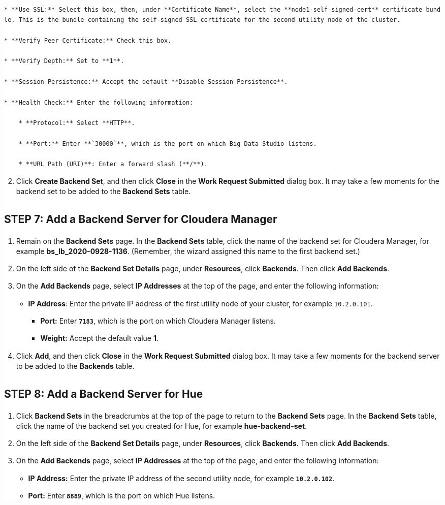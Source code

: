     * **Use SSL:** Select this box, then, under **Certificate Name**, select the **node1-self-signed-cert** certificate bundle. This is the bundle containing the self-signed SSL certificate for the second utility node of the cluster.

    * **Verify Peer Certificate:** Check this box.

    * **Verify Depth:** Set to **1**.

    * **Session Persistence:** Accept the default **Disable Session Persistence**.

    * **Health Check:** Enter the following information:

        * **Protocol:** Select **HTTP**.

        * **Port:** Enter **`30000`**, which is the port on which Big Data Studio listens.

        * **URL Path (URI)**: Enter a forward slash (**/**).

2. Click **Create Backend Set**, and then click **Close** in the **Work Request Submitted** dialog box. It may take a few moments for the backend set to be added to the **Backend Sets** table.

## **STEP 7:** Add a Backend Server for Cloudera Manager

1. Remain on the **Backend Sets** page. In the **Backend Sets** table, click the name of the backend set for Cloudera Manager, for example **bs\_lb\_2020-0928-1136**. (Remember, the wizard assigned this name to the first backend set.)

2. On the left side of the **Backend Set Details** page, under **Resources**, click **Backends**. Then click **Add Backends**.

3. On the **Add Backends** page, select **IP Addresses** at the top of the page, and enter the following information:

    * **IP Address**: Enter the private IP address of the first utility node of your cluster, for example `10.2.0.101`.

      * **Port:** Enter **`7183`**, which is the port on which Cloudera Manager listens.

      * **Weight:** Accept the default value **1**.

4. Click **Add**, and then click **Close** in the **Work Request Submitted** dialog box. It may take a few moments for the backend server to be added to the **Backends** table.

## **STEP 8:** Add a Backend Server for Hue

1. Click **Backend Sets** in the breadcrumbs at the top of the page to return to the **Backend Sets** page. In the **Backend Sets** table, click the name of the backend set you created for Hue, for example **hue-backend-set**.

2. On the left side of the **Backend Set Details** page, under **Resources**, click **Backends**. Then click **Add Backends**.

3. On the **Add Backends** page, select **IP Addresses** at the top of the page, and enter the following information:

    * **IP Address:** Enter the private IP address of the second utility node, for example **`10.2.0.102`**.

    * **Port:** Enter **`8889`**, which is the port on which Hue listens.
